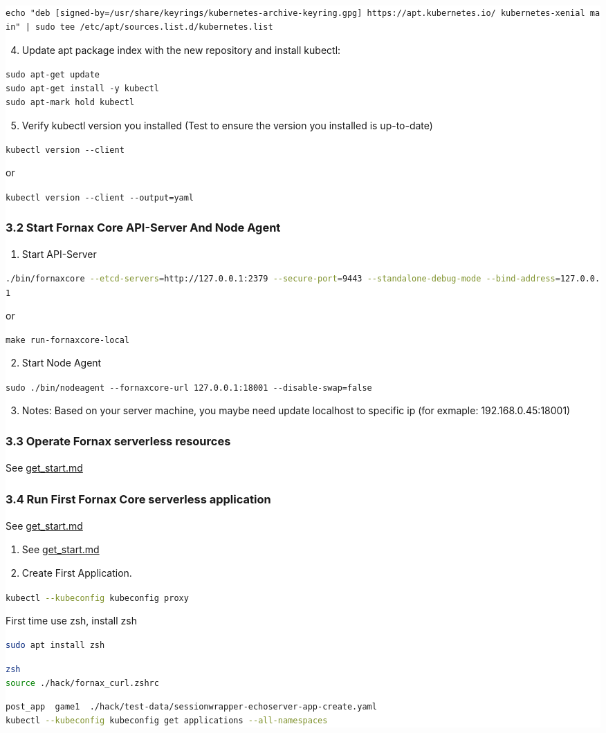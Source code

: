 ```script
echo "deb [signed-by=/usr/share/keyrings/kubernetes-archive-keyring.gpg] https://apt.kubernetes.io/ kubernetes-xenial main" | sudo tee /etc/apt/sources.list.d/kubernetes.list
```
4. Update apt package index with the new repository and install kubectl:
```script
sudo apt-get update
sudo apt-get install -y kubectl
sudo apt-mark hold kubectl
```
5. Verify kubectl version you installed (Test to ensure the version you installed is up-to-date)
```script
kubectl version --client
```
or
```script
kubectl version --client --output=yaml
```

### 3.2 Start Fornax Core API-Server And Node Agent
1. Start API-Server
```sh
./bin/fornaxcore --etcd-servers=http://127.0.0.1:2379 --secure-port=9443 --standalone-debug-mode --bind-address=127.0.0.1
```
or
```script
make run-fornaxcore-local
```

2. Start Node Agent
```script
sudo ./bin/nodeagent --fornaxcore-url 127.0.0.1:18001 --disable-swap=false
```
3. Notes: Based on your server machine, you maybe need update localhost to specific ip (for exmaple: 192.168.0.45:18001)

### 3.3 Operate Fornax serverless resources
See [get_start.md](https://github.com/CentaurusInfra/fornax-serverless/edit/main/doc/get_start.md)
### 3.4 Run First Fornax Core serverless application
See [get_start.md](https://github.com/CentaurusInfra/fornax-serverless/edit/main/doc/get_start.md)

1. See [get_start.md](https://github.com/CentaurusInfra/fornax-serverless/edit/main/doc/get_start.md)

2. Create First Application.
```sh
kubectl --kubeconfig kubeconfig proxy
```
First time use zsh, install zsh
```sh
sudo apt install zsh
```
```sh
zsh
source ./hack/fornax_curl.zshrc
```
```sh
post_app  game1  ./hack/test-data/sessionwrapper-echoserver-app-create.yaml
kubectl --kubeconfig kubeconfig get applications --all-namespaces
```
